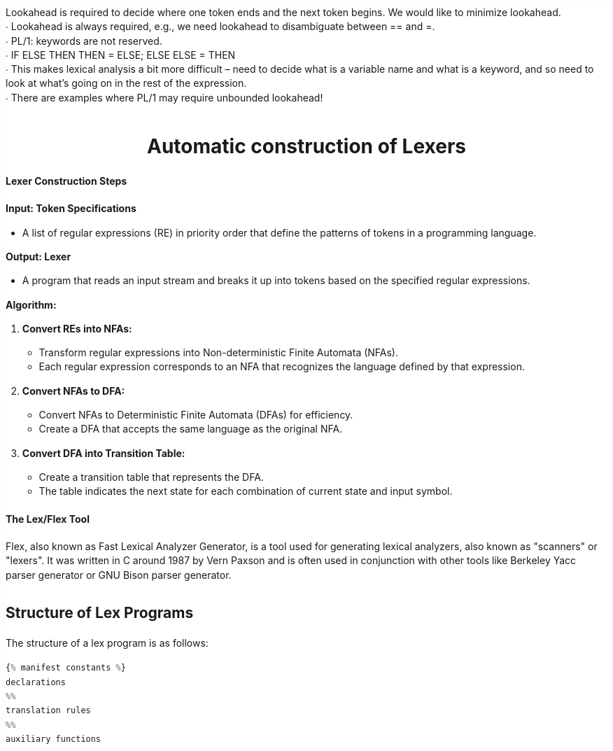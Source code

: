 Lookahead is required to decide where one token ends and the
next token begins. We would like to minimize lookahead.  
∙ Lookahead is always required, e.g., we need lookahead to
disambiguate between == and =.   
∙ PL/1: keywords are not reserved.  
∙ IF ELSE THEN THEN = ELSE; ELSE ELSE = THEN  
∙ This makes lexical analysis a bit more difficult – need to decide
what is a variable name and what is a keyword, and so need to
look at what’s going on in the rest of the expression.  
∙ There are examples where PL/1 may require unbounded
lookahead!

# <center> Automatic construction of Lexers

#### Lexer Construction Steps

**Input: Token Specifications**
- A list of regular expressions (RE) in priority order that define the patterns of tokens in a programming language.

**Output: Lexer**
- A program that reads an input stream and breaks it up into tokens based on the specified regular expressions.

**Algorithm:**

1. **Convert REs into NFAs:**
   - Transform regular expressions into Non-deterministic Finite Automata (NFAs).
   - Each regular expression corresponds to an NFA that recognizes the language defined by that expression.

2. **Convert NFAs to DFA:**
   - Convert NFAs to Deterministic Finite Automata (DFAs) for efficiency.
   - Create a DFA that accepts the same language as the original NFA.

3. **Convert DFA into Transition Table:**
   - Create a transition table that represents the DFA.
   - The table indicates the next state for each combination of current state and input symbol.

#### The Lex/Flex Tool

Flex, also known as Fast Lexical Analyzer Generator, is a tool used for generating lexical analyzers, also known as "scanners" or "lexers". It was written in C around 1987 by Vern Paxson and is often used in conjunction with other tools like Berkeley Yacc parser generator or GNU Bison parser generator.

## Structure of Lex Programs

The structure of a lex program is as follows:

```python
{% manifest constants %}
declarations
%%
translation rules
%%
auxiliary functions
```

